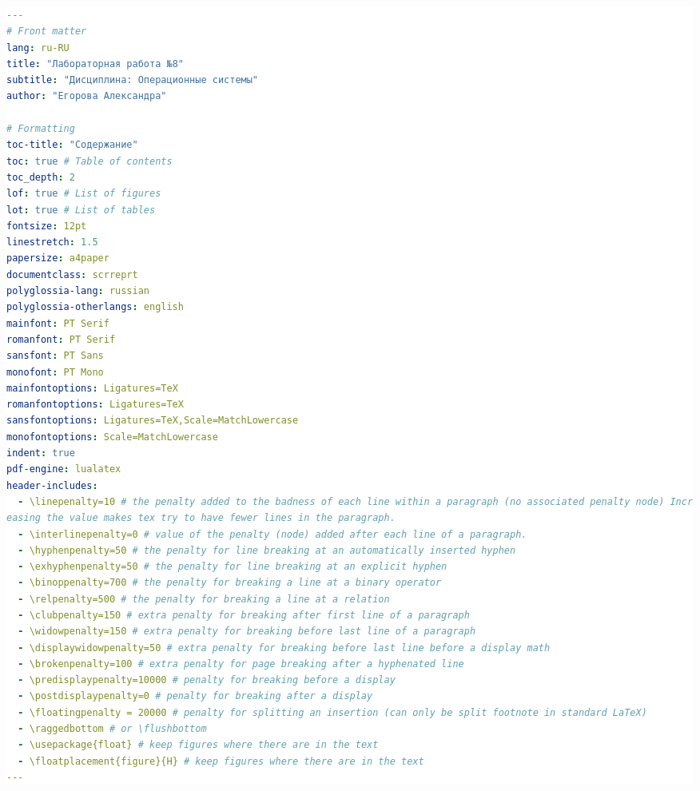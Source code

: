 ```yaml
---
# Front matter
lang: ru-RU
title: "Лабораторная работа №8"
subtitle: "Дисциплина: Операционные системы"
author: "Егорова Александра"

# Formatting
toc-title: "Содержание"
toc: true # Table of contents
toc_depth: 2
lof: true # List of figures
lot: true # List of tables
fontsize: 12pt
linestretch: 1.5
papersize: a4paper
documentclass: scrreprt
polyglossia-lang: russian
polyglossia-otherlangs: english
mainfont: PT Serif
romanfont: PT Serif
sansfont: PT Sans
monofont: PT Mono
mainfontoptions: Ligatures=TeX
romanfontoptions: Ligatures=TeX
sansfontoptions: Ligatures=TeX,Scale=MatchLowercase
monofontoptions: Scale=MatchLowercase
indent: true
pdf-engine: lualatex
header-includes:
  - \linepenalty=10 # the penalty added to the badness of each line within a paragraph (no associated penalty node) Increasing the value makes tex try to have fewer lines in the paragraph.
  - \interlinepenalty=0 # value of the penalty (node) added after each line of a paragraph.
  - \hyphenpenalty=50 # the penalty for line breaking at an automatically inserted hyphen
  - \exhyphenpenalty=50 # the penalty for line breaking at an explicit hyphen
  - \binoppenalty=700 # the penalty for breaking a line at a binary operator
  - \relpenalty=500 # the penalty for breaking a line at a relation
  - \clubpenalty=150 # extra penalty for breaking after first line of a paragraph
  - \widowpenalty=150 # extra penalty for breaking before last line of a paragraph
  - \displaywidowpenalty=50 # extra penalty for breaking before last line before a display math
  - \brokenpenalty=100 # extra penalty for page breaking after a hyphenated line
  - \predisplaypenalty=10000 # penalty for breaking before a display
  - \postdisplaypenalty=0 # penalty for breaking after a display
  - \floatingpenalty = 20000 # penalty for splitting an insertion (can only be split footnote in standard LaTeX)
  - \raggedbottom # or \flushbottom
  - \usepackage{float} # keep figures where there are in the text
  - \floatplacement{figure}{H} # keep figures where there are in the text
---
```
